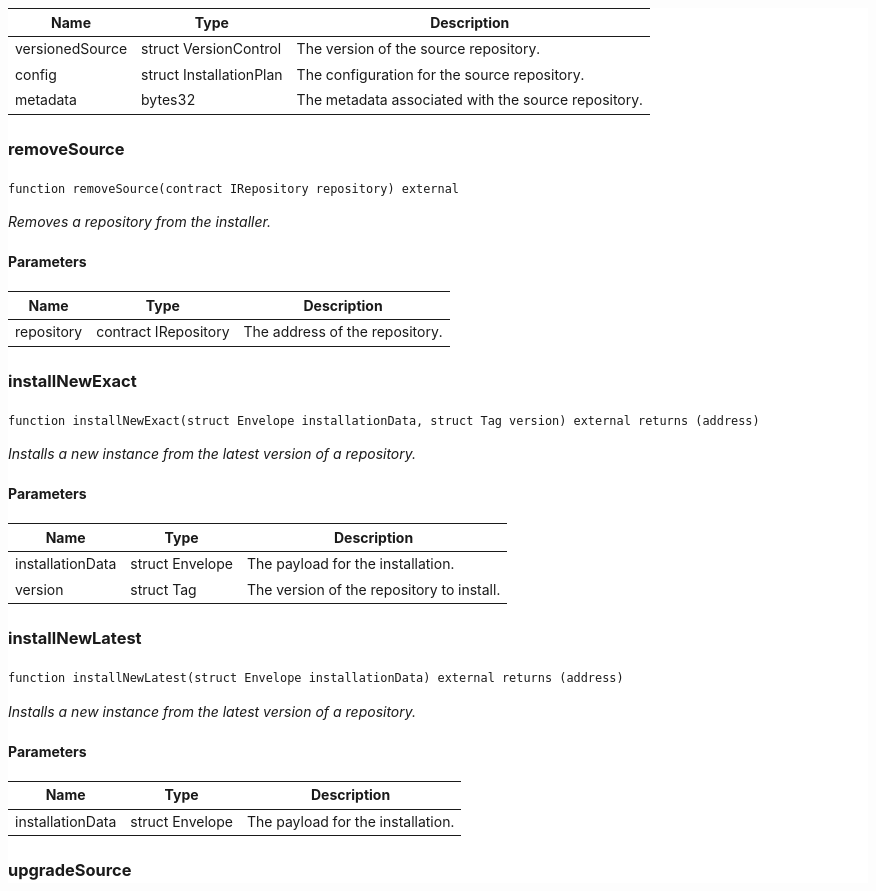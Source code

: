 | Name | Type | Description |
| ---- | ---- | ----------- |
| versionedSource | struct VersionControl | The version of the source repository. |
| config | struct InstallationPlan | The configuration for the source repository. |
| metadata | bytes32 | The metadata associated with the source repository. |

### removeSource

```solidity
function removeSource(contract IRepository repository) external
```

_Removes a repository from the installer._

#### Parameters

| Name | Type | Description |
| ---- | ---- | ----------- |
| repository | contract IRepository | The address of the repository. |

### installNewExact

```solidity
function installNewExact(struct Envelope installationData, struct Tag version) external returns (address)
```

_Installs a new instance from the latest version of a repository._

#### Parameters

| Name | Type | Description |
| ---- | ---- | ----------- |
| installationData | struct Envelope | The payload for the installation. |
| version | struct Tag | The version of the repository to install. |

### installNewLatest

```solidity
function installNewLatest(struct Envelope installationData) external returns (address)
```

_Installs a new instance from the latest version of a repository._

#### Parameters

| Name | Type | Description |
| ---- | ---- | ----------- |
| installationData | struct Envelope | The payload for the installation. |

### upgradeSource
